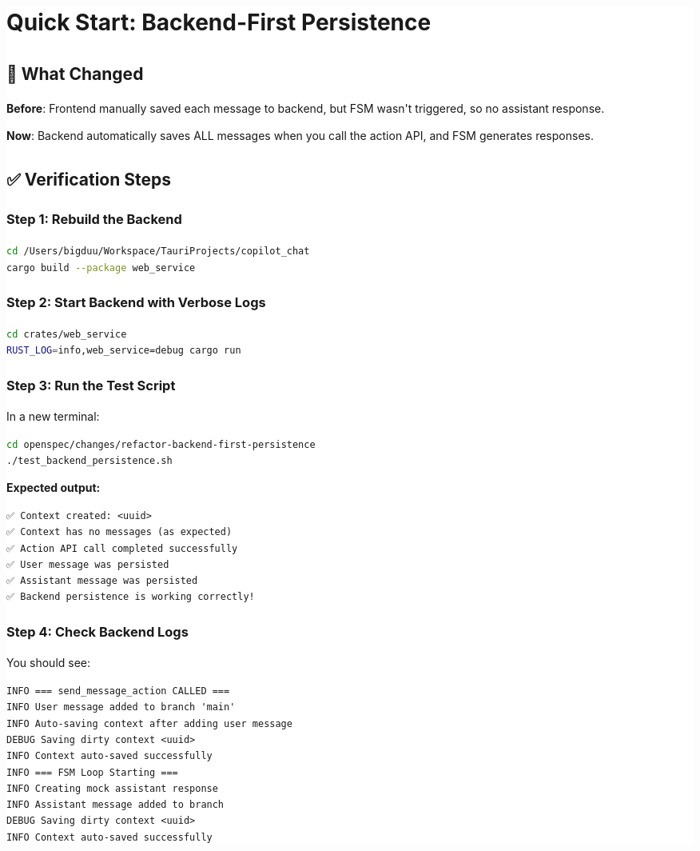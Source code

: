 # Quick Start: Backend-First Persistence

## 🎯 What Changed

**Before**: Frontend manually saved each message to backend, but FSM wasn't triggered, so no assistant response.

**Now**: Backend automatically saves ALL messages when you call the action API, and FSM generates responses.

## ✅ Verification Steps

### Step 1: Rebuild the Backend

```bash
cd /Users/bigduu/Workspace/TauriProjects/copilot_chat
cargo build --package web_service
```

### Step 2: Start Backend with Verbose Logs

```bash
cd crates/web_service
RUST_LOG=info,web_service=debug cargo run
```

### Step 3: Run the Test Script

In a new terminal:

```bash
cd openspec/changes/refactor-backend-first-persistence
./test_backend_persistence.sh
```

**Expected output:**
```
✅ Context created: <uuid>
✅ Context has no messages (as expected)
✅ Action API call completed successfully
✅ User message was persisted
✅ Assistant message was persisted
✅ Backend persistence is working correctly!
```

### Step 4: Check Backend Logs

You should see:
```
INFO === send_message_action CALLED ===
INFO User message added to branch 'main'
INFO Auto-saving context after adding user message
DEBUG Saving dirty context <uuid>
INFO Context auto-saved successfully
INFO === FSM Loop Starting ===
INFO Creating mock assistant response
INFO Assistant message added to branch
DEBUG Saving dirty context <uuid>
INFO Context auto-saved successfully
```

